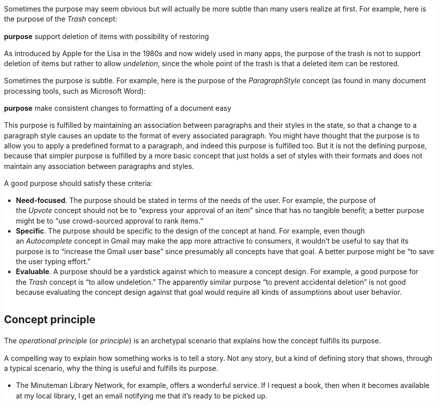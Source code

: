 Sometimes the purpose may seem obvious but will actually be more subtle than
many users realize at first. For example, here is the purpose of the _Trash_
concept:

**purpose** support deletion of items with possibility of restoring

As introduced by Apple for the Lisa in the 1980s and now widely used in many
apps, the purpose of the trash is not to support deletion of items but rather to
allow _undeletion_, since the whole point of the trash is that a deleted item
can be restored.

Sometimes the purpose is subtle. For example, here is the purpose of the
_ParagraphStyle_ concept (as found in many document processing tools, such as
Microsoft Word):

**purpose** make consistent changes to formatting of a document easy

This purpose is fulfilled by maintaining an association between paragraphs and
their styles in the state, so that a change to a paragraph style causes an
update to the format of every associated paragraph. You might have thought that
the purpose is to allow you to apply a predefined format to a paragraph, and
indeed this purpose is fulfilled too. But it is not the defining purpose,
because that simpler purpose is fulfilled by a more basic concept that just
holds a set of styles with their formats and does not maintain any association
between paragraphs and styles.

A good purpose should satisfy these criteria:

- **Need-focused**. The purpose should be stated in terms of the needs of the
  user. For example, the purpose of the _Upvote_ concept should not be to
  “express your approval of an item” since that has no tangible benefit; a
  better purpose might be to “use crowd-sourced approval to rank items.”
- **Specific**. The purpose should be specific to the design of the concept at
  hand. For example, even though an _Autocomplete_ concept in Gmail may make the
  app more attractive to consumers, it wouldn’t be useful to say that its
  purpose is to “increase the Gmail user base” since presumably all concepts
  have that goal. A better purpose might be “to save the user typing effort.”
- **Evaluable**. A purpose should be a yardstick against which to measure a
  concept design. For example, a good purpose for the _Trash_ concept is “to
  allow undeletion.” The apparently similar purpose “to prevent accidental
  deletion” is not good because evaluating the concept design against that goal
  would require all kinds of assumptions about user behavior.

## Concept principle

The _operational principle_ (or _principle_) is an archetypal scenario that
explains how the concept fulfills its purpose.

A compelling way to explain how something works is to tell a story. Not any
story, but a kind of defining story that shows, through a typical scenario, why
the thing is useful and fulfills its purpose.

- The Minuteman Library Network, for example, offers a wonderful service. If I
  request a book, then when it becomes available at my local library, I get an
  email notifying me that it’s ready to be picked up.
